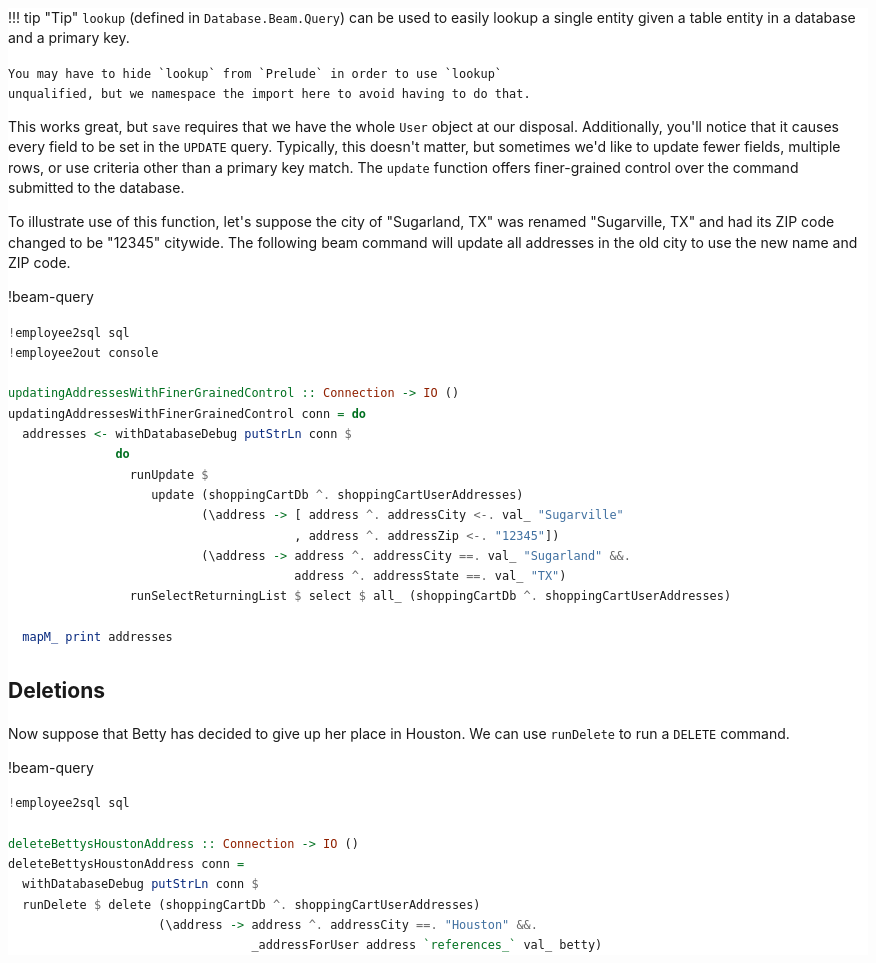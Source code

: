 !!! tip "Tip"
    `lookup` (defined in `Database.Beam.Query`) can be used to easily lookup a
    single entity given a table entity in a database and a primary key.
    
    You may have to hide `lookup` from `Prelude` in order to use `lookup`
    unqualified, but we namespace the import here to avoid having to do that.

This works great, but `save` requires that we have the whole `User` object at
our disposal. Additionally, you'll notice that it causes every field to be set
in the `UPDATE` query. Typically, this doesn't matter, but sometimes we'd like
to update fewer fields, multiple rows, or use criteria other than a primary key
match. The `update` function offers finer-grained control over the command
submitted to the database.

To illustrate use of this function, let's suppose the city of "Sugarland, TX"
was renamed "Sugarville, TX" and had its ZIP code changed to be "12345"
citywide. The following beam command will update all addresses in the old city
to use the new name and ZIP code.

!beam-query
```haskell
!employee2sql sql
!employee2out console

updatingAddressesWithFinerGrainedControl :: Connection -> IO ()
updatingAddressesWithFinerGrainedControl conn = do
  addresses <- withDatabaseDebug putStrLn conn $
               do
                 runUpdate $
                    update (shoppingCartDb ^. shoppingCartUserAddresses)
                           (\address -> [ address ^. addressCity <-. val_ "Sugarville"
                                        , address ^. addressZip <-. "12345"])
                           (\address -> address ^. addressCity ==. val_ "Sugarland" &&.
                                        address ^. addressState ==. val_ "TX")
                 runSelectReturningList $ select $ all_ (shoppingCartDb ^. shoppingCartUserAddresses)

  mapM_ print addresses
```

Deletions
---------

Now suppose that Betty has decided to give up her place in Houston. We can use
`runDelete` to run a `DELETE` command.

!beam-query
```haskell
!employee2sql sql

deleteBettysHoustonAddress :: Connection -> IO ()
deleteBettysHoustonAddress conn =
  withDatabaseDebug putStrLn conn $
  runDelete $ delete (shoppingCartDb ^. shoppingCartUserAddresses)
                     (\address -> address ^. addressCity ==. "Houston" &&.
                                  _addressForUser address `references_` val_ betty)
```
